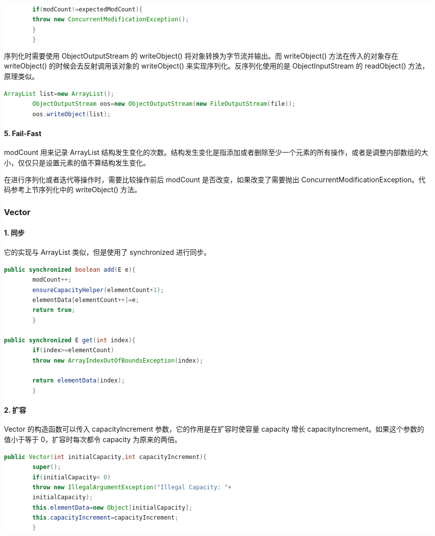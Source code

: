 ```java
        if(modCount!=expectedModCount){
        throw new ConcurrentModificationException();
        }
        }
```

序列化时需要使用 ObjectOutputStream 的 writeObject() 将对象转换为字节流并输出。而 writeObject() 方法在传入的对象存在 writeObject() 的时候会去反射调用该对象的
writeObject() 来实现序列化。反序列化使用的是 ObjectInputStream 的 readObject() 方法，原理类似。

```java
ArrayList list=new ArrayList();
        ObjectOutputStream oos=new ObjectOutputStream(new FileOutputStream(file));
        oos.writeObject(list);
```

#### 5. Fail-Fast

modCount 用来记录 ArrayList 结构发生变化的次数。结构发生变化是指添加或者删除至少一个元素的所有操作，或者是调整内部数组的大小，仅仅只是设置元素的值不算结构发生变化。

在进行序列化或者迭代等操作时，需要比较操作前后 modCount 是否改变，如果改变了需要抛出 ConcurrentModificationException。代码参考上节序列化中的 writeObject() 方法。

### Vector

#### 1. 同步

它的实现与 ArrayList 类似，但是使用了 synchronized 进行同步。

```java
public synchronized boolean add(E e){
        modCount++;
        ensureCapacityHelper(elementCount+1);
        elementData[elementCount++]=e;
        return true;
        }

public synchronized E get(int index){
        if(index>=elementCount)
        throw new ArrayIndexOutOfBoundsException(index);

        return elementData(index);
        }
```

#### 2. 扩容

Vector 的构造函数可以传入 capacityIncrement 参数，它的作用是在扩容时使容量 capacity 增长 capacityIncrement。如果这个参数的值小于等于 0，扩容时每次都令 capacity 为原来的两倍。

```java
public Vector(int initialCapacity,int capacityIncrement){
        super();
        if(initialCapacity< 0)
        throw new IllegalArgumentException("Illegal Capacity: "+
        initialCapacity);
        this.elementData=new Object[initialCapacity];
        this.capacityIncrement=capacityIncrement;
        }
```
